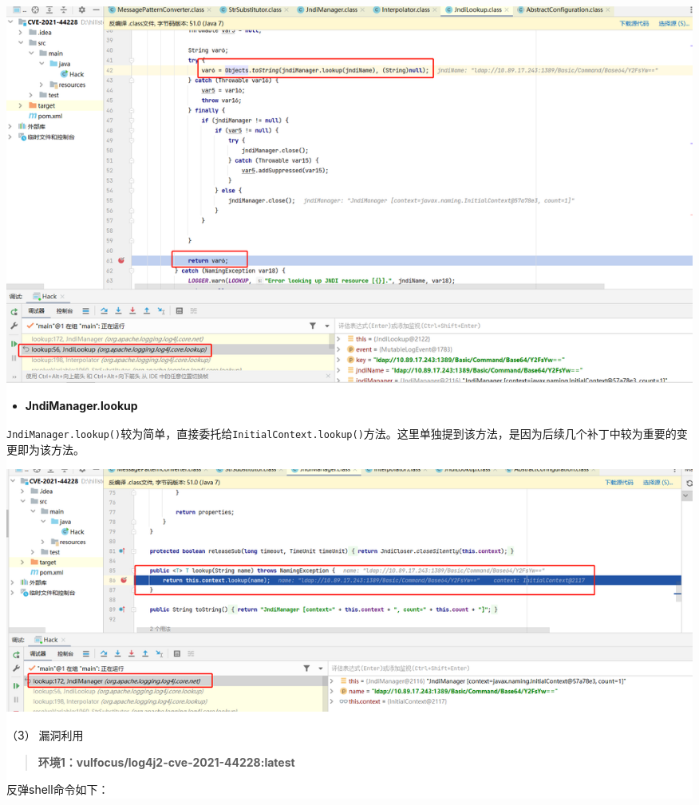 ![image-20230714094925609](img/image-20230714094925609.png)

*  **JndiManager.lookup**

`JndiManager.lookup()`较为简单，直接委托给`InitialContext.lookup()`方法。这里单独提到该方法，是因为后续几个补丁中较为重要的变更即为该方法。

![image-20230714095048611](img/image-20230714095048611.png)



（3） 漏洞利用

> **环境1：vulfocus/log4j2-cve-2021-44228:latest**  

反弹shell命令如下：
